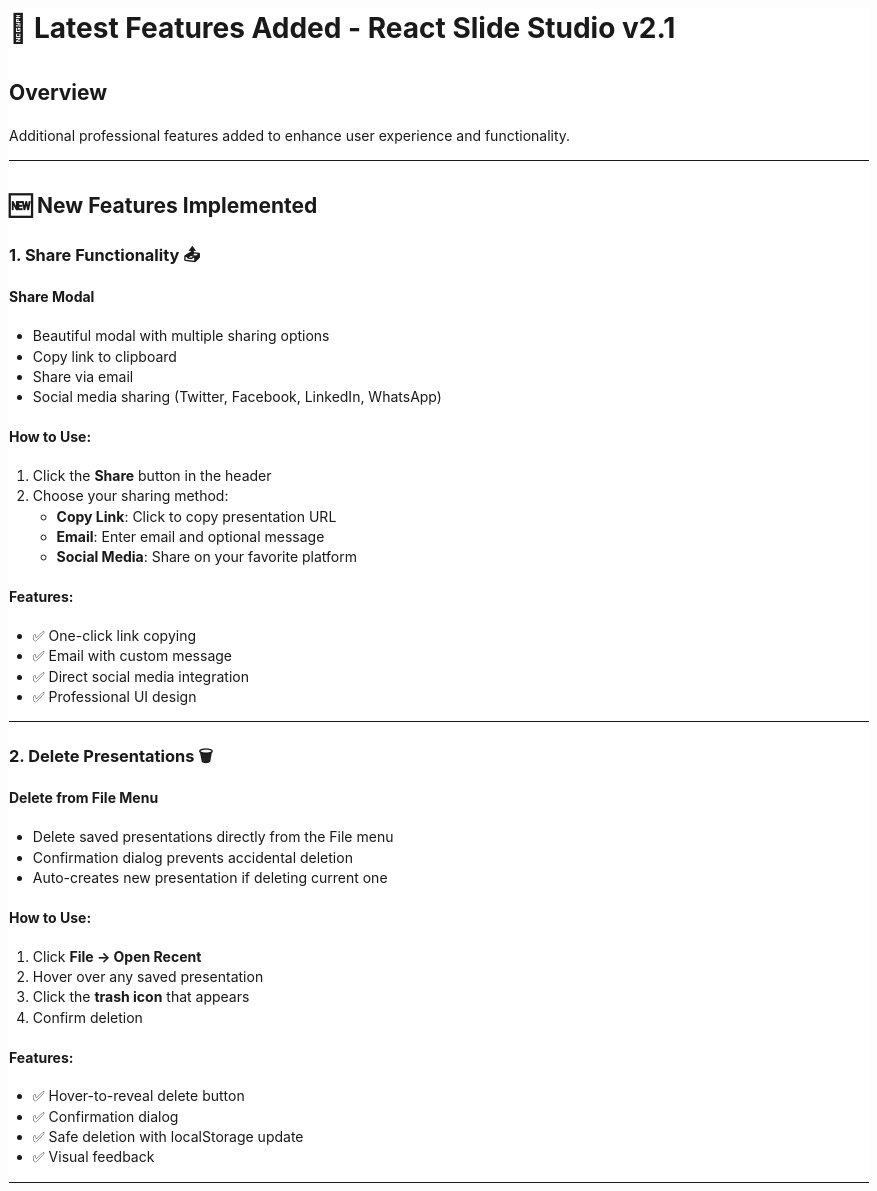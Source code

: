 # 🎉 Latest Features Added - React Slide Studio v2.1

## Overview
Additional professional features added to enhance user experience and functionality.

---

## 🆕 New Features Implemented

### 1. **Share Functionality** 📤

#### **Share Modal**
- Beautiful modal with multiple sharing options
- Copy link to clipboard
- Share via email
- Social media sharing (Twitter, Facebook, LinkedIn, WhatsApp)

#### **How to Use:**
1. Click the **Share** button in the header
2. Choose your sharing method:
   - **Copy Link**: Click to copy presentation URL
   - **Email**: Enter email and optional message
   - **Social Media**: Share on your favorite platform

#### **Features:**
- ✅ One-click link copying
- ✅ Email with custom message
- ✅ Direct social media integration
- ✅ Professional UI design

---

### 2. **Delete Presentations** 🗑️

#### **Delete from File Menu**
- Delete saved presentations directly from the File menu
- Confirmation dialog prevents accidental deletion
- Auto-creates new presentation if deleting current one

#### **How to Use:**
1. Click **File → Open Recent**
2. Hover over any saved presentation
3. Click the **trash icon** that appears
4. Confirm deletion

#### **Features:**
- ✅ Hover-to-reveal delete button
- ✅ Confirmation dialog
- ✅ Safe deletion with localStorage update
- ✅ Visual feedback

---